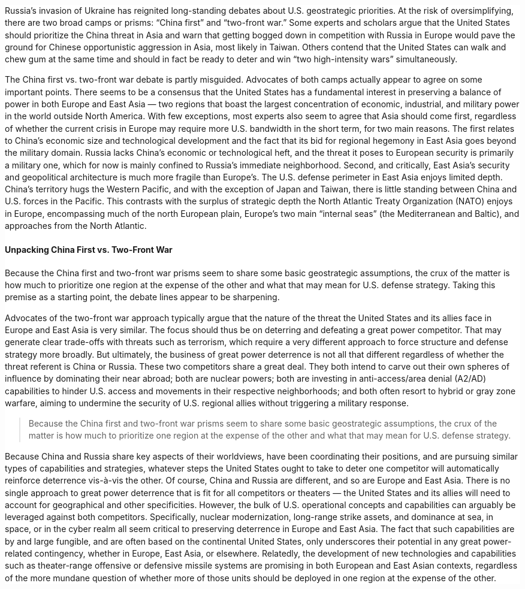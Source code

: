 Russia’s invasion of Ukraine has reignited long-standing debates about U.S. geostrategic priorities. At the risk of oversimplifying, there are two broad camps or prisms: “China first” and “two-front war.” Some experts and scholars argue that the United States should prioritize the China threat in Asia and warn that getting bogged down in competition with Russia in Europe would pave the ground for Chinese opportunistic aggression in Asia, most likely in Taiwan. Others contend that the United States can walk and chew gum at the same time and should in fact be ready to deter and win “two high-intensity wars” simultaneously.

The China first vs. two-front war debate is partly misguided. Advocates of both camps actually appear to agree on some important points. There seems to be a consensus that the United States has a fundamental interest in preserving a balance of power in both Europe and East Asia — two regions that boast the largest concentration of economic, industrial, and military power in the world outside North America. With few exceptions, most experts also seem to agree that Asia should come first, regardless of whether the current crisis in Europe may require more U.S. bandwidth in the short term, for two main reasons. The first relates to China’s economic size and technological development and the fact that its bid for regional hegemony in East Asia goes beyond the military domain. Russia lacks China’s economic or technological heft, and the threat it poses to European security is primarily a military one, which for now is mainly confined to Russia’s immediate neighborhood. Second, and critically, East Asia’s security and geopolitical architecture is much more fragile than Europe’s. The U.S. defense perimeter in East Asia enjoys limited depth. China’s territory hugs the Western Pacific, and with the exception of Japan and Taiwan, there is little standing between China and U.S. forces in the Pacific. This contrasts with the surplus of strategic depth the North Atlantic Treaty Organization (NATO) enjoys in Europe, encompassing much of the north European plain, Europe’s two main “internal seas” (the Mediterranean and Baltic), and approaches from the North Atlantic.

#### Unpacking China First vs. Two-Front War

Because the China first and two-front war prisms seem to share some basic geostrategic assumptions, the crux of the matter is how much to prioritize one region at the expense of the other and what that may mean for U.S. defense strategy. Taking this premise as a starting point, the debate lines appear to be sharpening.

Advocates of the two-front war approach typically argue that the nature of the threat the United States and its allies face in Europe and East Asia is very similar. The focus should thus be on deterring and defeating a great power competitor. That may generate clear trade-offs with threats such as terrorism, which require a very different approach to force structure and defense strategy more broadly. But ultimately, the business of great power deterrence is not all that different regardless of whether the threat referent is China or Russia. These two competitors share a great deal. They both intend to carve out their own spheres of influence by dominating their near abroad; both are nuclear powers; both are investing in anti-access/area denial (A2/AD) capabilities to hinder U.S. access and movements in their respective neighborhoods; and both often resort to hybrid or gray zone warfare, aiming to undermine the security of U.S. regional allies without triggering a military response.

> Because the China first and two-front war prisms seem to share some basic geostrategic assumptions, the crux of the matter is how much to prioritize one region at the expense of the other and what that may mean for U.S. defense strategy.

Because China and Russia share key aspects of their worldviews, have been coordinating their positions, and are pursuing similar types of capabilities and strategies, whatever steps the United States ought to take to deter one competitor will automatically reinforce deterrence vis-à-vis the other. Of course, China and Russia are different, and so are Europe and East Asia. There is no single approach to great power deterrence that is fit for all competitors or theaters — the United States and its allies will need to account for geographical and other specificities. However, the bulk of U.S. operational concepts and capabilities can arguably be leveraged against both competitors. Specifically, nuclear modernization, long-range strike assets, and dominance at sea, in space, or in the cyber realm all seem critical to preserving deterrence in Europe and East Asia. The fact that such capabilities are by and large fungible, and are often based on the continental United States, only underscores their potential in any great power-related contingency, whether in Europe, East Asia, or elsewhere. Relatedly, the development of new technologies and capabilities such as theater-range offensive or defensive missile systems are promising in both European and East Asian contexts, regardless of the more mundane question of whether more of those units should be deployed in one region at the expense of the other.
